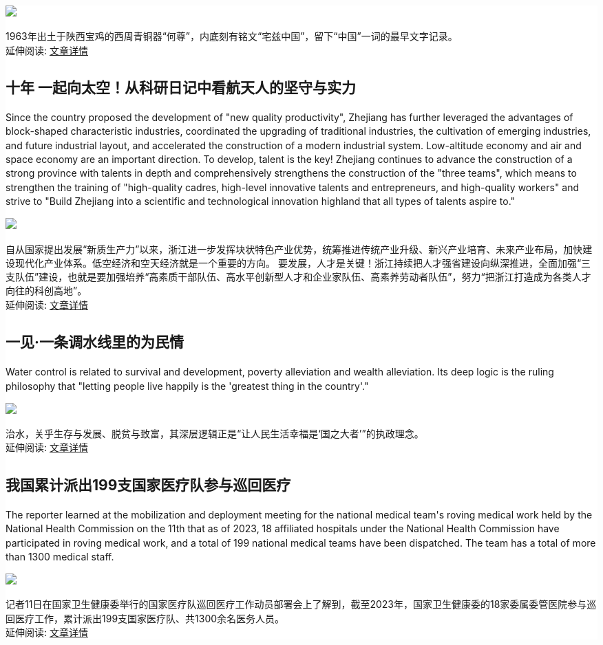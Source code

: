 <img src="https://p5.img.cctvpic.com/photoworkspace/2024/09/12/2024091211363073157.jpg" />   

1963年出土于陕西宝鸡的西周青铜器“何尊”，内底刻有铭文“宅兹中国”，留下“中国”一词的最早文字记录。   
延伸阅读: [文章详情](https://news.cctv.com/2024/09/12/ARTIqS3BVBGT9zogj1sMNxiG240912.shtml)   

<qrcode title="时政新闻眼丨三中全会后首次考察，习近平来到这两座西部名城" image="https://p5.img.cctvpic.com/photoworkspace/2024/09/12/2024091211363073157.jpg" />   

## 十年 一起向太空！从科研日记中看航天人的坚守与实力   
Since the country proposed the development of "new quality productivity", Zhejiang has further leveraged the advantages of block-shaped characteristic industries, coordinated the upgrading of traditional industries, the cultivation of emerging industries, and future industrial layout, and accelerated the construction of a modern industrial system. Low-altitude economy and air and space economy are an important direction. To develop, talent is the key! Zhejiang continues to advance the construction of a strong province with talents in depth and comprehensively strengthens the construction of the "three teams", which means to strengthen the training of "high-quality cadres, high-level innovative talents and entrepreneurs, and high-quality workers" and strive to "Build Zhejiang into a scientific and technological innovation highland that all types of talents aspire to."   

<img src="https://p3.img.cctvpic.com/photoworkspace/2024/09/12/2024091211262818691.png" />   

自从国家提出发展“新质生产力”以来，浙江进一步发挥块状特色产业优势，统筹推进传统产业升级、新兴产业培育、未来产业布局，加快建设现代化产业体系。低空经济和空天经济就是一个重要的方向。 要发展，人才是关键！浙江持续把人才强省建设向纵深推进，全面加强“三支队伍”建设，也就是要加强培养“高素质干部队伍、高水平创新型人才和企业家队伍、高素养劳动者队伍”，努力“把浙江打造成为各类人才向往的科创高地”。   
延伸阅读: [文章详情](https://news.cctv.com/2024/09/12/ARTIps6XWyA9l6MwamJEshAp240912.shtml)   

<qrcode title="十年 一起向太空！从科研日记中看航天人的坚守与实力" image="https://p3.img.cctvpic.com/photoworkspace/2024/09/12/2024091211262818691.png" />   

## 一见·一条调水线里的为民情   
Water control is related to survival and development, poverty alleviation and wealth alleviation. Its deep logic is the ruling philosophy that "letting people live happily is the 'greatest thing in the country'."   

<img src="https://p4.img.cctvpic.com/photoworkspace/2024/09/12/2024091211270043062.jpg" />   

治水，关乎生存与发展、脱贫与致富，其深层逻辑正是“让人民生活幸福是‘国之大者’”的执政理念。   
延伸阅读: [文章详情](https://news.cctv.com/2024/09/12/ARTIgoHNOeoxPtOk2L5frDq4240912.shtml)   

<qrcode title="一见·一条调水线里的为民情" image="https://p4.img.cctvpic.com/photoworkspace/2024/09/12/2024091211270043062.jpg" />   

## 我国累计派出199支国家医疗队参与巡回医疗   
The reporter learned at the mobilization and deployment meeting for the national medical team's roving medical work held by the National Health Commission on the 11th that as of 2023, 18 affiliated hospitals under the National Health Commission have participated in roving medical work, and a total of 199 national medical teams have been dispatched. The team has a total of more than 1300 medical staff.   

<img src="https://p1.img.cctvpic.com/photoworkspace/2024/09/12/2024091211285140321.jpg" />   

记者11日在国家卫生健康委举行的国家医疗队巡回医疗工作动员部署会上了解到，截至2023年，国家卫生健康委的18家委属委管医院参与巡回医疗工作，累计派出199支国家医疗队、共1300余名医务人员。   
延伸阅读: [文章详情](https://news.cctv.com/2024/09/12/ARTI7eFNDNgOb69sjLt3Xia1240912.shtml)   

